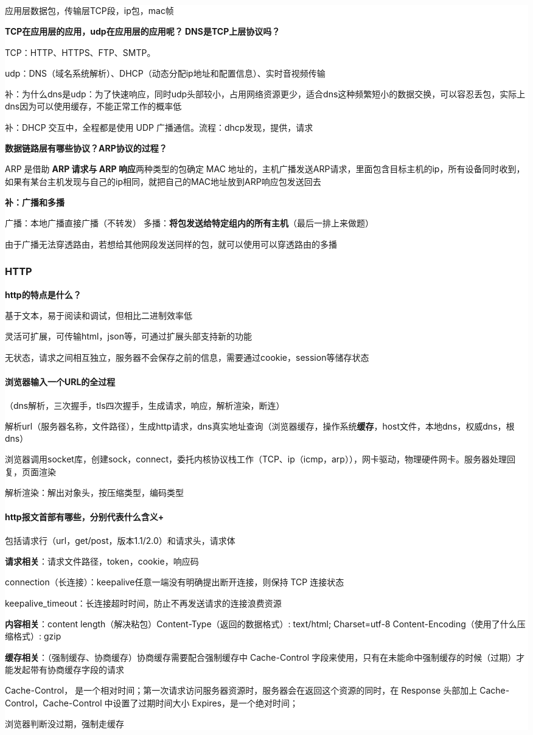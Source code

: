 应用层数据包，传输层TCP段，ip包，mac帧

**TCP在应用层的应用，udp在应用层的应用呢？ DNS是TCP上层协议吗？**

TCP：HTTP、HTTPS、FTP、SMTP。

udp：DNS（域名系统解析）、DHCP（动态分配ip地址和配置信息）、实时音视频传输

补：为什么dns是udp：为了快速响应，同时udp头部较小，占用网络资源更少，适合dns这种频繁短小的数据交换，可以容忍丢包，实际上dns因为可以使用缓存，不能正常工作的概率低

补：DHCP 交互中，全程都是使用 UDP 广播通信。流程：dhcp发现，提供，请求

**数据链路层有哪些协议？ARP协议的过程？**

ARP 是借助 **ARP 请求与 ARP 响应**两种类型的包确定 MAC 地址的，主机广播发送ARP请求，里面包含目标主机的ip，所有设备同时收到，如果有某台主机发现与自己的ip相同，就把自己的MAC地址放到ARP响应包发送回去

**补：广播和多播**

广播：本地广播直接广播（不转发） 	多播：**将包发送给特定组内的所有主机**（最后一排上来做题）

由于广播无法穿透路由，若想给其他网段发送同样的包，就可以使用可以穿透路由的多播

### HTTP

**http的特点是什么？**

基于文本，易于阅读和调试，但相比二进制效率低

灵活可扩展，可传输html，json等，可通过扩展头部支持新的功能

无状态，请求之间相互独立，服务器不会保存之前的信息，需要通过cookie，session等储存状态

#### **浏览器输入一个URL的全过程**

（dns解析，三次握手，tls四次握手，生成请求，响应，解析渲染，断连）

解析url（服务器名称，文件路径），生成http请求，dns真实地址查询（浏览器缓存，操作系统**缓存**，host文件，本地dns，权威dns，根dns）

浏览器调用socket库，创建sock，connect，委托内核协议栈工作（TCP、ip（icmp，arp）），网卡驱动，物理硬件网卡。服务器处理回复，页面渲染

解析渲染：解出对象头，按压缩类型，编码类型

#### **http报文首部有哪些，分别代表什么含义**+

包括请求行（url，get/post，版本1.1/2.0）和请求头，请求体

**请求相关**：请求文件路径，token，cookie，响应码

connection（长连接）：keepalive任意一端没有明确提出断开连接，则保持 TCP 连接状态

keepalive_timeout：长连接超时时间，防止不再发送请求的连接浪费资源

**内容相关**：content length（解决粘包）Content-Type（返回的数据格式）: text/html;   Charset=utf-8  Content-Encoding（使用了什么压缩格式）: gzip

**缓存相关**：（强制缓存、协商缓存）协商缓存需要配合强制缓存中 Cache-Control 字段来使用，只有在未能命中强制缓存的时候（过期）才能发起带有协商缓存字段的请求

Cache-Control， 是一个相对时间；第一次请求访问服务器资源时，服务器会在返回这个资源的同时，在 Response 头部加上 Cache-Control，Cache-Control 中设置了过期时间大小  Expires，是一个绝对时间；

浏览器判断没过期，强制走缓存
